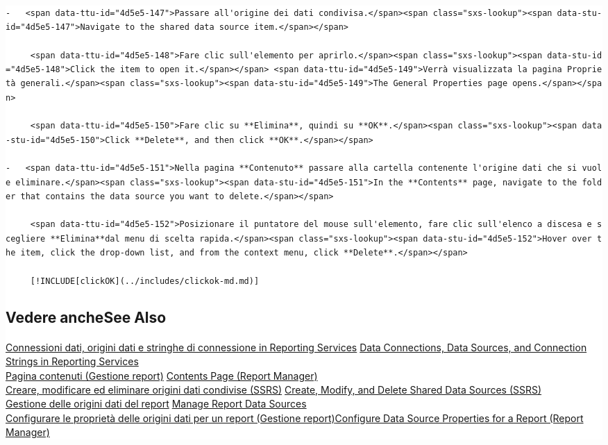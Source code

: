     -   <span data-ttu-id="4d5e5-147">Passare all'origine dei dati condivisa.</span><span class="sxs-lookup"><span data-stu-id="4d5e5-147">Navigate to the shared data source item.</span></span>  
  
         <span data-ttu-id="4d5e5-148">Fare clic sull'elemento per aprirlo.</span><span class="sxs-lookup"><span data-stu-id="4d5e5-148">Click the item to open it.</span></span> <span data-ttu-id="4d5e5-149">Verrà visualizzata la pagina Proprietà generali.</span><span class="sxs-lookup"><span data-stu-id="4d5e5-149">The General Properties page opens.</span></span>  
  
         <span data-ttu-id="4d5e5-150">Fare clic su **Elimina**, quindi su **OK**.</span><span class="sxs-lookup"><span data-stu-id="4d5e5-150">Click **Delete**, and then click **OK**.</span></span>  
  
    -   <span data-ttu-id="4d5e5-151">Nella pagina **Contenuto** passare alla cartella contenente l'origine dati che si vuole eliminare.</span><span class="sxs-lookup"><span data-stu-id="4d5e5-151">In the **Contents** page, navigate to the folder that contains the data source you want to delete.</span></span>  
  
         <span data-ttu-id="4d5e5-152">Posizionare il puntatore del mouse sull'elemento, fare clic sull'elenco a discesa e scegliere **Elimina**dal menu di scelta rapida.</span><span class="sxs-lookup"><span data-stu-id="4d5e5-152">Hover over the item, click the drop-down list, and from the context menu, click **Delete**.</span></span>  
  
         [!INCLUDE[clickOK](../includes/clickok-md.md)]  
  
## <a name="see-also"></a><span data-ttu-id="4d5e5-153">Vedere anche</span><span class="sxs-lookup"><span data-stu-id="4d5e5-153">See Also</span></span>  
 <span data-ttu-id="4d5e5-154">[Connessioni dati, origini dati e stringhe di connessione in Reporting Services](../../2014/reporting-services/data-connections-data-sources-and-connection-strings-in-reporting-services.md) </span><span class="sxs-lookup"><span data-stu-id="4d5e5-154">[Data Connections, Data Sources, and Connection Strings in Reporting Services](../../2014/reporting-services/data-connections-data-sources-and-connection-strings-in-reporting-services.md) </span></span>  
 <span data-ttu-id="4d5e5-155">[Pagina contenuti &#40;Gestione report&#41;](../../2014/reporting-services/contents-page-report-manager.md) </span><span class="sxs-lookup"><span data-stu-id="4d5e5-155">[Contents Page &#40;Report Manager&#41;](../../2014/reporting-services/contents-page-report-manager.md) </span></span>  
 <span data-ttu-id="4d5e5-156">[Creare, modificare ed eliminare origini dati condivise &#40;SSRS&#41;](report-data/create-modify-and-delete-shared-data-sources-ssrs.md) </span><span class="sxs-lookup"><span data-stu-id="4d5e5-156">[Create, Modify, and Delete Shared Data Sources &#40;SSRS&#41;](report-data/create-modify-and-delete-shared-data-sources-ssrs.md) </span></span>  
 <span data-ttu-id="4d5e5-157">[Gestione delle origini dati del report](report-data/manage-report-data-sources.md) </span><span class="sxs-lookup"><span data-stu-id="4d5e5-157">[Manage Report Data Sources](report-data/manage-report-data-sources.md) </span></span>  
 [<span data-ttu-id="4d5e5-158">Configurare le proprietà delle origini dati per un report &#40;Gestione report&#41;</span><span class="sxs-lookup"><span data-stu-id="4d5e5-158">Configure Data Source Properties for a Report  &#40;Report Manager&#41;</span></span>](report-data/configure-data-source-properties-for-a-report-report-manager.md)  
  
  
